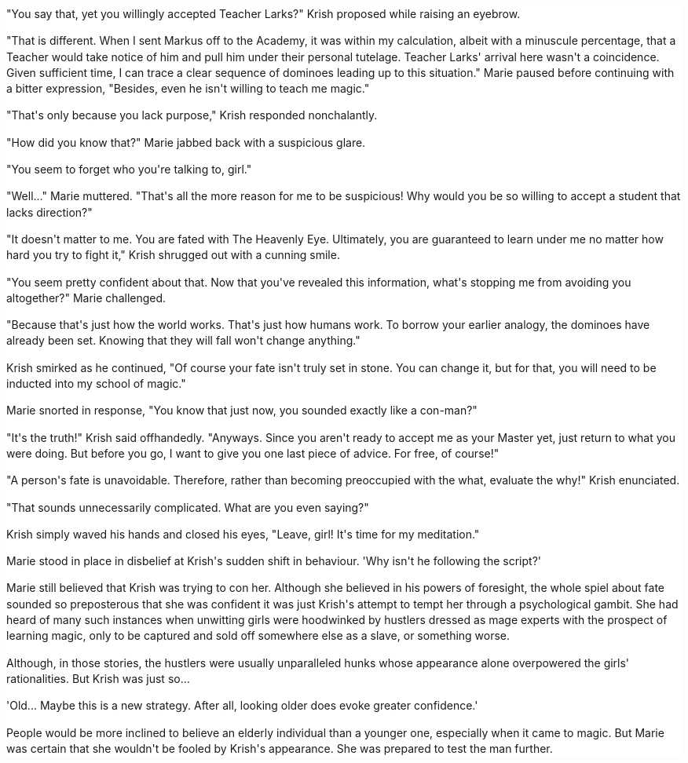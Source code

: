 "You say that, yet you willingly accepted Teacher Larks?" Krish proposed while raising an eyebrow.

"That is different. When I sent Markus off to the Academy, it was within my calculation, albeit with a minuscule percentage, that a Teacher would take notice of him and pull him under their personal tutelage. Teacher Larks' arrival here wasn't a coincidence. Given sufficient time, I can trace a clear sequence of dominoes leading up to this situation." Marie paused before continuing with a bitter expression, "Besides, even he isn't willing to teach me magic."

"That's only because you lack purpose," Krish responded nonchalantly.

"How did you know that?" Marie jabbed back with a suspicious glare.

"You seem to forget who you're talking to, girl."

"Well..." Marie muttered. "That's all the more reason for me to be suspicious! Why would you be so willing to accept a student that lacks direction?"

"It doesn't matter to me. You are fated with The Heavenly Eye. Ultimately, you are guaranteed to learn under me no matter how hard you try to fight it," Krish shrugged out with a cunning smile.

"You seem pretty confident about that. Now that you've revealed this information, what's stopping me from avoiding you altogether?" Marie challenged.

"Because that's just how the world works. That's just how humans work. To borrow your earlier analogy, the dominoes have already been set. Knowing that they will fall won't change anything."

Krish smirked as he continued, "Of course your fate isn't truly set in stone. You can change it, but for that, you will need to be inducted into my school of magic."

Marie snorted in response, "You know that just now, you sounded exactly like a con-man?"

"It's the truth!" Krish said offhandedly. "Anyways. Since you aren't ready to accept me as your Master yet, just return to what you were doing. But before you go, I want to give you one last piece of advice. For free, of course!"

"A person's fate is unavoidable. Therefore, rather than becoming preoccupied with the what, evaluate the why!" Krish enunciated.

"That sounds unnecessarily complicated. What are you even saying?"

Krish simply waved his hands and closed his eyes, "Leave, girl! It's time for my meditation."

Marie stood in place in disbelief at Krish's sudden shift in behaviour. 'Why isn't he following the script?'

Marie still believed that Krish was trying to con her. Although she believed in his powers of foresight, the whole spiel about fate sounded so preposterous that she was confident it was just Krish's attempt to tempt her through a psychological gambit. She had heard of many such instances when unwitting girls were hoodwinked by hustlers dressed as mage experts with the prospect of learning magic, only to be captured and sold off somewhere else as a slave, or something worse.

Although, in those stories, the hustlers were usually unparalleled hunks whose appearance alone overpowered the girls' rationalities. But Krish was just so... 

'Old... Maybe this is a new strategy. After all, looking older does evoke greater confidence.'

People would be more inclined to believe an elderly individual than a younger one, especially when it came to magic. But Marie was certain that she wouldn't be fooled by Krish's appearance. She was prepared to test the man further.
